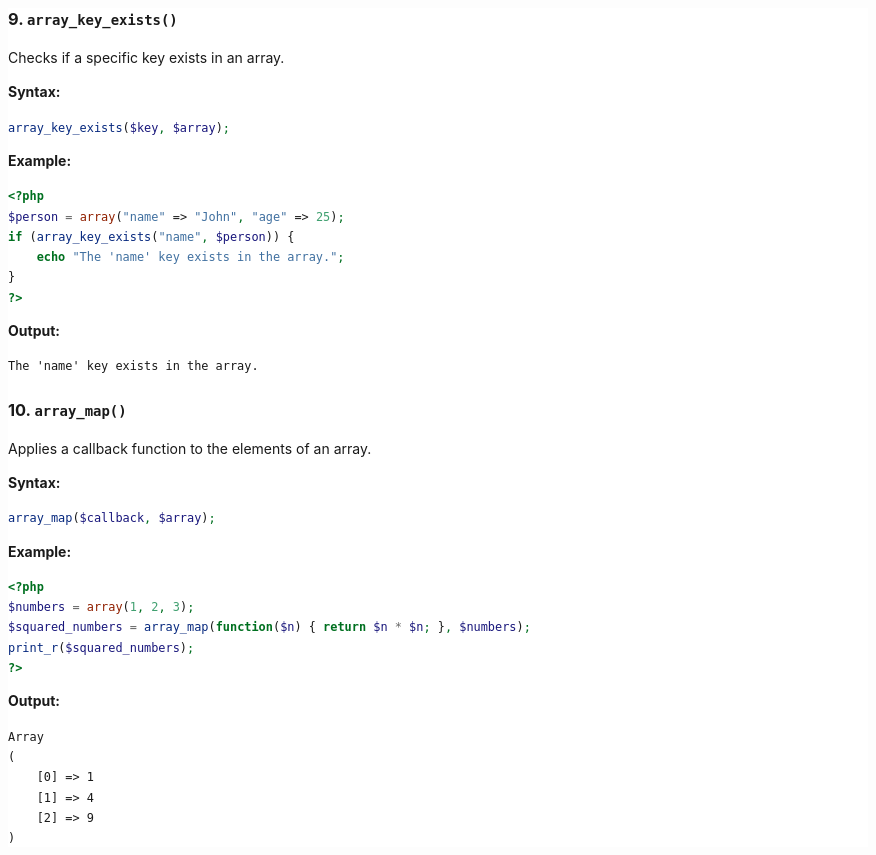 

### **9. `array_key_exists()`**

Checks if a specific key exists in an array.

**Syntax:**

```php
array_key_exists($key, $array);
```

**Example:**

```php
<?php
$person = array("name" => "John", "age" => 25);
if (array_key_exists("name", $person)) {
    echo "The 'name' key exists in the array.";
}
?>
```

**Output:**

```
The 'name' key exists in the array.
```



### **10. `array_map()`**

Applies a callback function to the elements of an array.

**Syntax:**

```php
array_map($callback, $array);
```

**Example:**

```php
<?php
$numbers = array(1, 2, 3);
$squared_numbers = array_map(function($n) { return $n * $n; }, $numbers);
print_r($squared_numbers);
?>
```

**Output:**

```
Array
(
    [0] => 1
    [1] => 4
    [2] => 9
)
```

